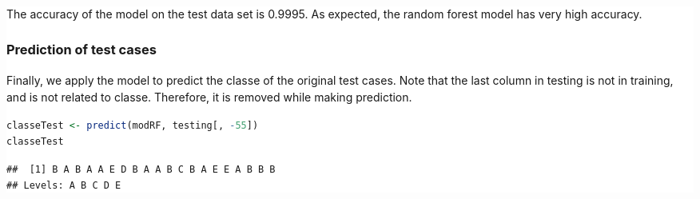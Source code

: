 The accuracy of the model on the test data set is 0.9995. As expected, the random forest model has very high accuracy.

### Prediction of test cases

Finally, we apply the model to predict the classe of the original test cases. Note that the last column in testing is not in training, and is not related to classe. Therefore, it is removed while making prediction.


```r
classeTest <- predict(modRF, testing[, -55])
classeTest
```

```
##  [1] B A B A A E D B A A B C B A E E A B B B
## Levels: A B C D E
```
